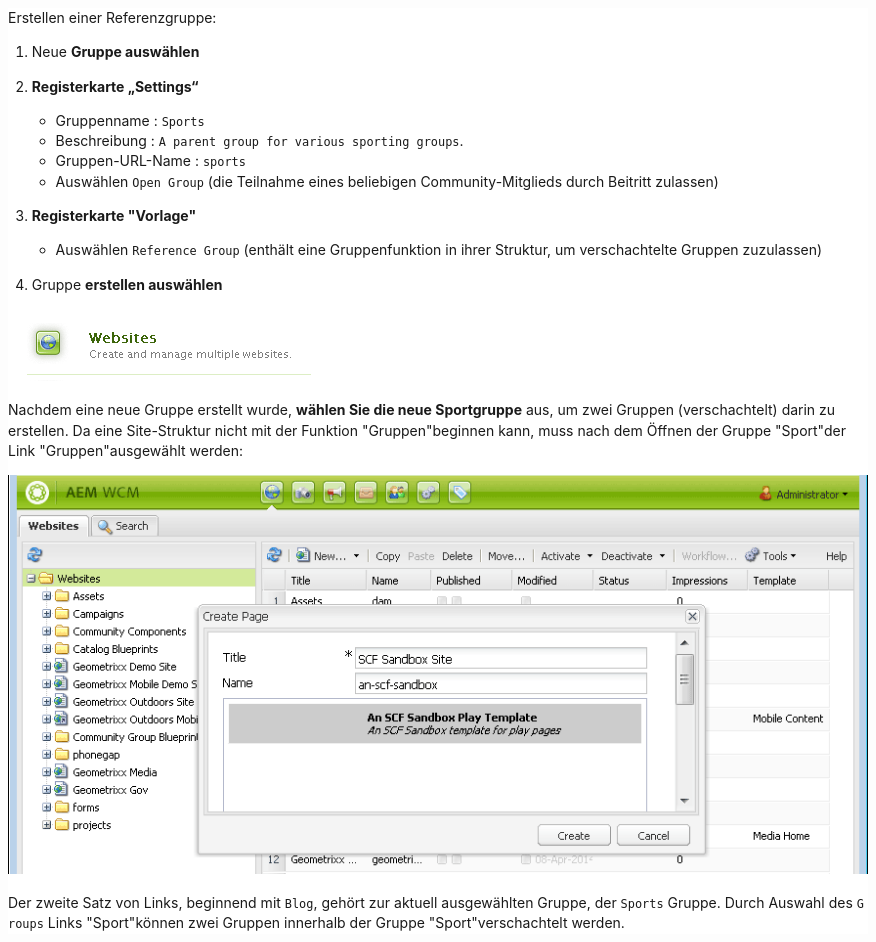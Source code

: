 Erstellen einer Referenzgruppe:

1. Neue **Gruppe auswählen**
1. **Registerkarte „Settings“**

   * Gruppenname : `Sports`
   * Beschreibung : `A parent group for various sporting groups`.
   * Gruppen-URL-Name : `sports`
   * Auswählen `Open Group` (die Teilnahme eines beliebigen Community-Mitglieds durch Beitritt zulassen)

1. **Registerkarte &quot;Vorlage&quot;**

   * Auswählen `Reference Group` (enthält eine Gruppenfunktion in ihrer Struktur, um verschachtelte Gruppen zuzulassen)

1. Gruppe **erstellen auswählen**

![classic-ui-website](assets/classic-ui-website.png)

Nachdem eine neue Gruppe erstellt wurde, **wählen Sie die neue Sportgruppe** aus, um zwei Gruppen (verschachtelt) darin zu erstellen. Da eine Site-Struktur nicht mit der Funktion &quot;Gruppen&quot;beginnen kann, muss nach dem Öffnen der Gruppe &quot;Sport&quot;der Link &quot;Gruppen&quot;ausgewählt werden:

![classic-ui-create-page](assets/classic-ui-create-page.png)

Der zweite Satz von Links, beginnend mit `Blog`, gehört zur aktuell ausgewählten Gruppe, der `Sports` Gruppe. Durch Auswahl des `Groups` Links &quot;Sport&quot;können zwei Gruppen innerhalb der Gruppe &quot;Sport&quot;verschachtelt werden.

